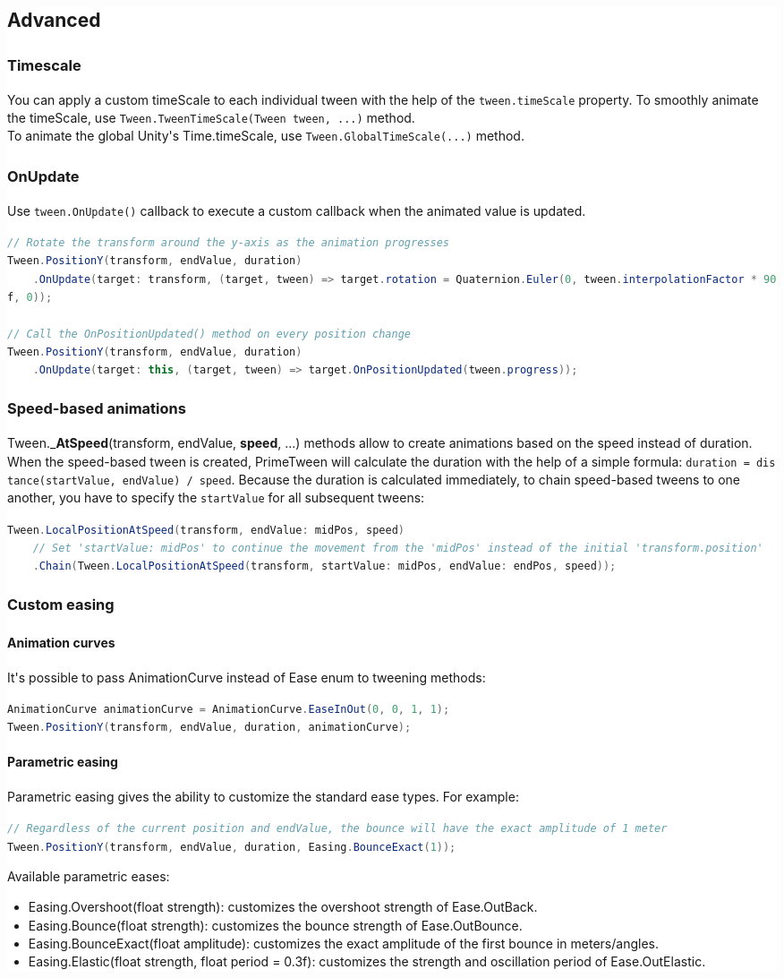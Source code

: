 Advanced
---

### Timescale
You can apply a custom timeScale to each individual tween with the help of the `tween.timeScale` property. To smoothly animate the timeScale, use `Tween.TweenTimeScale(Tween tween, ...)` method.  
To animate the global Unity's Time.timeScale, use `Tween.GlobalTimeScale(...)` method.

### OnUpdate
Use `tween.OnUpdate()` callback to execute a custom callback when the animated value is updated.
```csharp
// Rotate the transform around the y-axis as the animation progresses
Tween.PositionY(transform, endValue, duration)
    .OnUpdate(target: transform, (target, tween) => target.rotation = Quaternion.Euler(0, tween.interpolationFactor * 90f, 0));

// Call the OnPositionUpdated() method on every position change
Tween.PositionY(transform, endValue, duration)
    .OnUpdate(target: this, (target, tween) => target.OnPositionUpdated(tween.progress));
```

### Speed-based animations
Tween._**AtSpeed**(transform, endValue, **speed**, ...) methods allow to create animations based on the speed instead of duration. When the speed-based tween is created, PrimeTween will calculate the duration with the help of a simple formula: `duration = distance(startValue, endValue) / speed`. Because the duration is calculated immediately, to chain speed-based tweens to one another, you have to specify the `startValue` for all subsequent tweens:
```csharp
Tween.LocalPositionAtSpeed(transform, endValue: midPos, speed)
    // Set 'startValue: midPos' to continue the movement from the 'midPos' instead of the initial 'transform.position'
    .Chain(Tween.LocalPositionAtSpeed(transform, startValue: midPos, endValue: endPos, speed));
```

### Custom easing
#### Animation curves
It's possible to pass AnimationCurve instead of Ease enum to tweening methods:
```csharp
AnimationCurve animationCurve = AnimationCurve.EaseInOut(0, 0, 1, 1);
Tween.PositionY(transform, endValue, duration, animationCurve);
```
#### Parametric easing
Parametric easing gives the ability to customize the standard ease types. For example:
```csharp
// Regardless of the current position and endValue, the bounce will have the exact amplitude of 1 meter 
Tween.PositionY(transform, endValue, duration, Easing.BounceExact(1));
```

Available parametric eases:
- Easing.Overshoot(float strength): customizes the overshoot strength of Ease.OutBack.
- Easing.Bounce(float strength): customizes the bounce strength of Ease.OutBounce.
- Easing.BounceExact(float amplitude): customizes the exact amplitude of the first bounce in meters/angles.
- Easing.Elastic(float strength, float period = 0.3f): customizes the strength and oscillation period of Ease.OutElastic.
